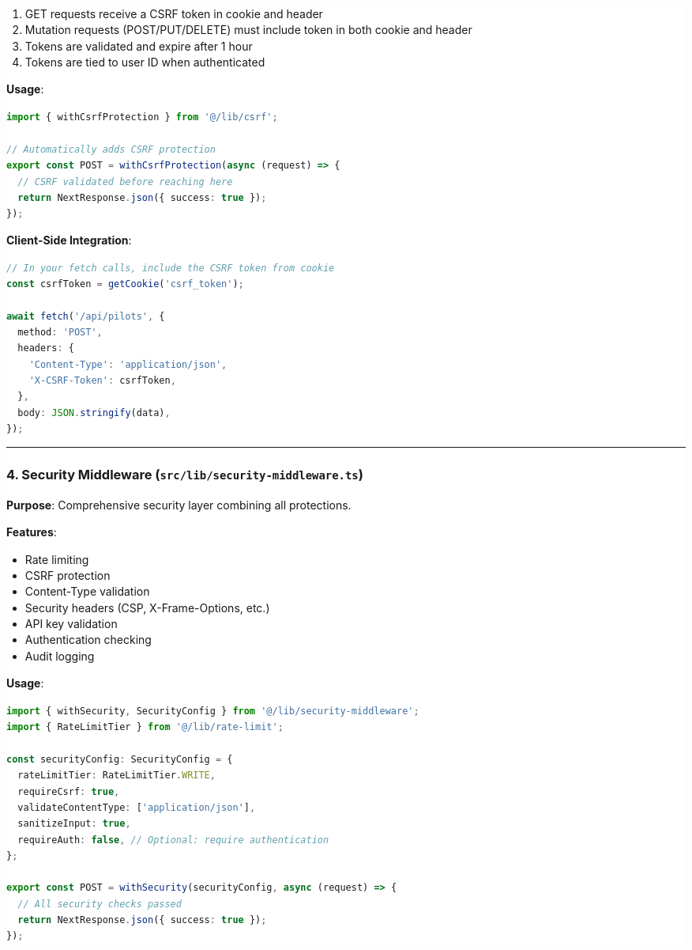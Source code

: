 1. GET requests receive a CSRF token in cookie and header
2. Mutation requests (POST/PUT/DELETE) must include token in both cookie and header
3. Tokens are validated and expire after 1 hour
4. Tokens are tied to user ID when authenticated

**Usage**:

```typescript
import { withCsrfProtection } from '@/lib/csrf';

// Automatically adds CSRF protection
export const POST = withCsrfProtection(async (request) => {
  // CSRF validated before reaching here
  return NextResponse.json({ success: true });
});
```

**Client-Side Integration**:

```typescript
// In your fetch calls, include the CSRF token from cookie
const csrfToken = getCookie('csrf_token');

await fetch('/api/pilots', {
  method: 'POST',
  headers: {
    'Content-Type': 'application/json',
    'X-CSRF-Token': csrfToken,
  },
  body: JSON.stringify(data),
});
```

---

### 4. Security Middleware (`src/lib/security-middleware.ts`)

**Purpose**: Comprehensive security layer combining all protections.

**Features**:

- Rate limiting
- CSRF protection
- Content-Type validation
- Security headers (CSP, X-Frame-Options, etc.)
- API key validation
- Authentication checking
- Audit logging

**Usage**:

```typescript
import { withSecurity, SecurityConfig } from '@/lib/security-middleware';
import { RateLimitTier } from '@/lib/rate-limit';

const securityConfig: SecurityConfig = {
  rateLimitTier: RateLimitTier.WRITE,
  requireCsrf: true,
  validateContentType: ['application/json'],
  sanitizeInput: true,
  requireAuth: false, // Optional: require authentication
};

export const POST = withSecurity(securityConfig, async (request) => {
  // All security checks passed
  return NextResponse.json({ success: true });
});
```
